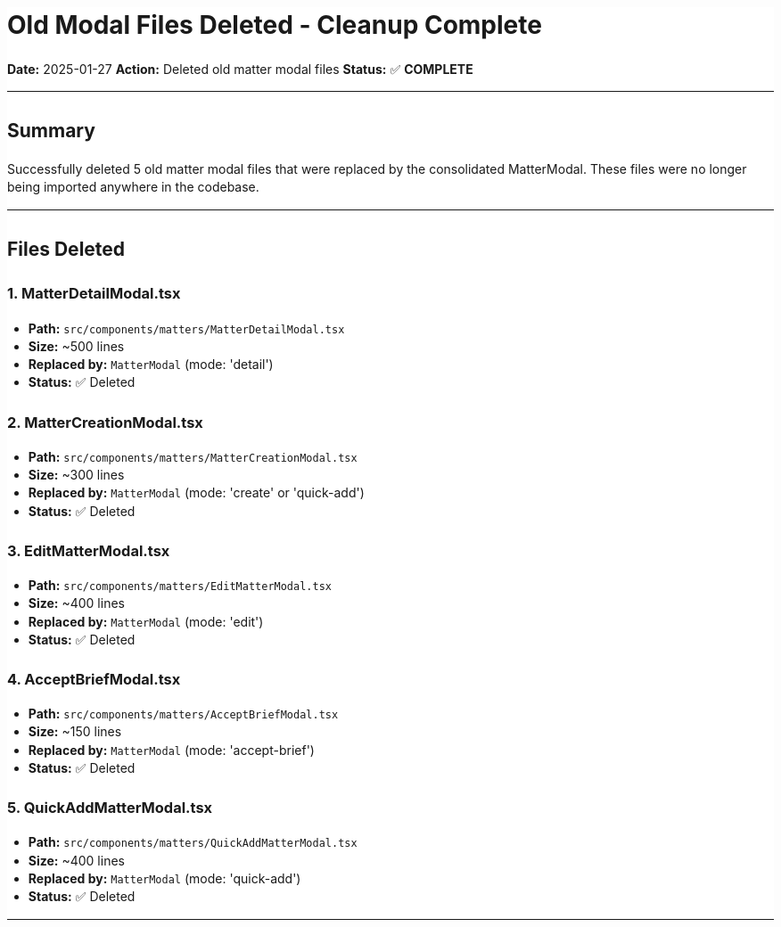 # Old Modal Files Deleted - Cleanup Complete

**Date:** 2025-01-27
**Action:** Deleted old matter modal files
**Status:** ✅ **COMPLETE**

---

## Summary

Successfully deleted 5 old matter modal files that were replaced by the consolidated MatterModal. These files were no longer being imported anywhere in the codebase.

---

## Files Deleted

### 1. MatterDetailModal.tsx
- **Path:** `src/components/matters/MatterDetailModal.tsx`
- **Size:** ~500 lines
- **Replaced by:** `MatterModal` (mode: 'detail')
- **Status:** ✅ Deleted

### 2. MatterCreationModal.tsx
- **Path:** `src/components/matters/MatterCreationModal.tsx`
- **Size:** ~300 lines
- **Replaced by:** `MatterModal` (mode: 'create' or 'quick-add')
- **Status:** ✅ Deleted

### 3. EditMatterModal.tsx
- **Path:** `src/components/matters/EditMatterModal.tsx`
- **Size:** ~400 lines
- **Replaced by:** `MatterModal` (mode: 'edit')
- **Status:** ✅ Deleted

### 4. AcceptBriefModal.tsx
- **Path:** `src/components/matters/AcceptBriefModal.tsx`
- **Size:** ~150 lines
- **Replaced by:** `MatterModal` (mode: 'accept-brief')
- **Status:** ✅ Deleted

### 5. QuickAddMatterModal.tsx
- **Path:** `src/components/matters/QuickAddMatterModal.tsx`
- **Size:** ~400 lines
- **Replaced by:** `MatterModal` (mode: 'quick-add')
- **Status:** ✅ Deleted

---
